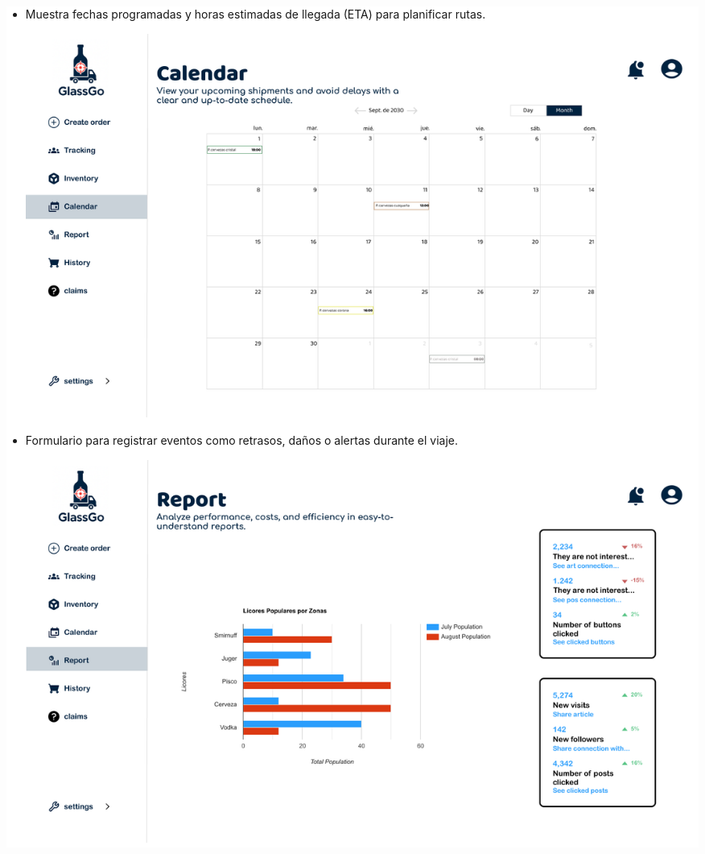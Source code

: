 * Muestra fechas programadas y horas estimadas de llegada (ETA) para planificar rutas.
  
  **![Calendar](../src/images/chapter4/prototyping/Calendar.png)** 

* Formulario para registrar eventos como retrasos, daños o alertas durante el viaje.
  
  **![Report](../src/images/chapter4/prototyping/Report.png)**
